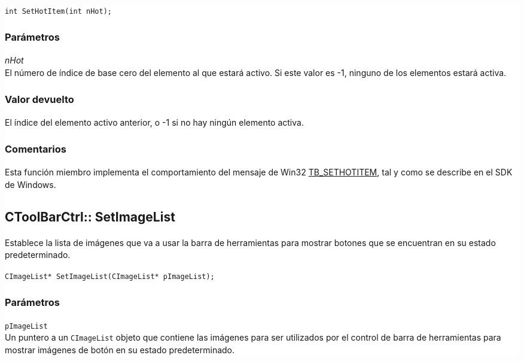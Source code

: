 ```  
int SetHotItem(int nHot);
```  
  
### <a name="parameters"></a>Parámetros  
 *nHot*  
 El número de índice de base cero del elemento al que estará activo. Si este valor es -1, ninguno de los elementos estará activa.  
  
### <a name="return-value"></a>Valor devuelto  
 El índice del elemento activo anterior, o -1 si no hay ningún elemento activa.  
  
### <a name="remarks"></a>Comentarios  
 Esta función miembro implementa el comportamiento del mensaje de Win32 [TB_SETHOTITEM](http://msdn.microsoft.com/library/windows/desktop/bb787431), tal y como se describe en el SDK de Windows.  
  
##  <a name="setimagelist"></a>CToolBarCtrl:: SetImageList  
 Establece la lista de imágenes que va a usar la barra de herramientas para mostrar botones que se encuentran en su estado predeterminado.  
  
```  
CImageList* SetImageList(CImageList* pImageList);
```  
  
### <a name="parameters"></a>Parámetros  
 `pImageList`  
 Un puntero a un `CImageList` objeto que contiene las imágenes para ser utilizados por el control de barra de herramientas para mostrar imágenes de botón en su estado predeterminado.  
  
